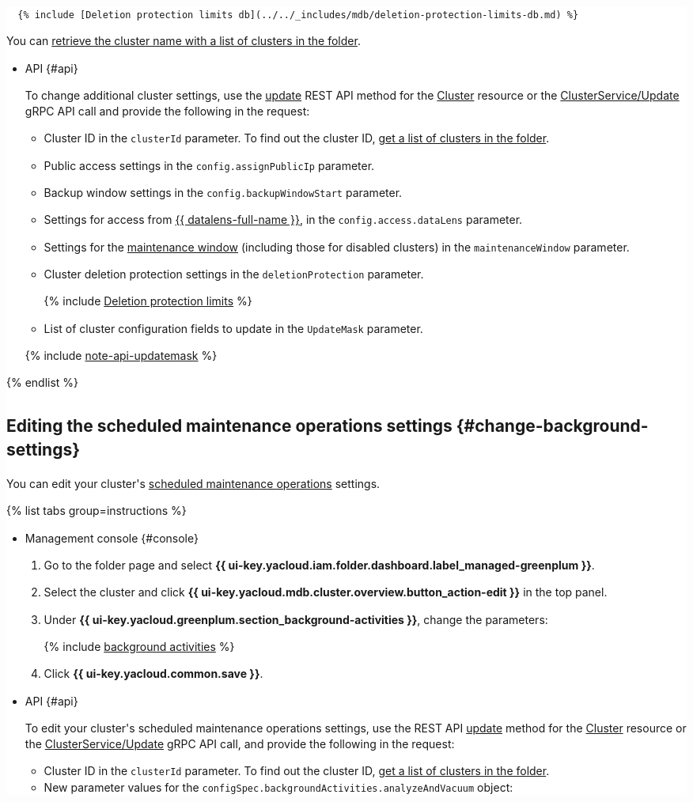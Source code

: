       {% include [Deletion protection limits db](../../_includes/mdb/deletion-protection-limits-db.md) %}

   You can [retrieve the cluster name with a list of clusters in the folder](cluster-list.md#list-clusters).

- API {#api}

   To change additional cluster settings, use the [update](../api-ref/Cluster/update.md) REST API method for the [Cluster](../api-ref/Cluster/index.md) resource or the [ClusterService/Update](../api-ref/grpc/cluster_service.md#Update) gRPC API call and provide the following in the request:

   * Cluster ID in the `clusterId` parameter. To find out the cluster ID, [get a list of clusters in the folder](cluster-list.md#list-clusters).
   * Public access settings in the `config.assignPublicIp` parameter.
   * Backup window settings in the `config.backupWindowStart` parameter.
   * Settings for access from [{{ datalens-full-name }}](../../datalens/concepts/index.md), in the `config.access.dataLens` parameter.
   * Settings for the [maintenance window](../concepts/maintenance.md) (including those for disabled clusters) in the `maintenanceWindow` parameter.
   * Cluster deletion protection settings in the `deletionProtection` parameter.

      {% include [Deletion protection limits](../../_includes/mdb/deletion-protection-limits-db.md) %}

   * List of cluster configuration fields to update in the `UpdateMask` parameter.

   {% include [note-api-updatemask](../../_includes/note-api-updatemask.md) %}

{% endlist %}

## Editing the scheduled maintenance operations settings {#change-background-settings}

You can edit your cluster's [scheduled maintenance operations](../concepts/maintenance.md#regular-ops) settings.

{% list tabs group=instructions %}

- Management console {#console}

   1. Go to the folder page and select **{{ ui-key.yacloud.iam.folder.dashboard.label_managed-greenplum }}**.
   1. Select the cluster and click **{{ ui-key.yacloud.mdb.cluster.overview.button_action-edit }}** in the top panel.
   1. Under **{{ ui-key.yacloud.greenplum.section_background-activities }}**, change the parameters:

      {% include [background activities](../../_includes/mdb/mgp/background-activities-console.md) %}

   1. Click **{{ ui-key.yacloud.common.save }}**.

- API {#api}

   To edit your cluster's scheduled maintenance operations settings, use the REST API [update](../api-ref/Cluster/update.md) method for the [Cluster](../api-ref/Cluster/index.md) resource or the [ClusterService/Update](../api-ref/grpc/cluster_service.md#Update) gRPC API call, and provide the following in the request:

   * Cluster ID in the `clusterId` parameter. To find out the cluster ID, [get a list of clusters in the folder](cluster-list.md#list-clusters).
   * New parameter values for the `configSpec.backgroundActivities.analyzeAndVacuum` object:
